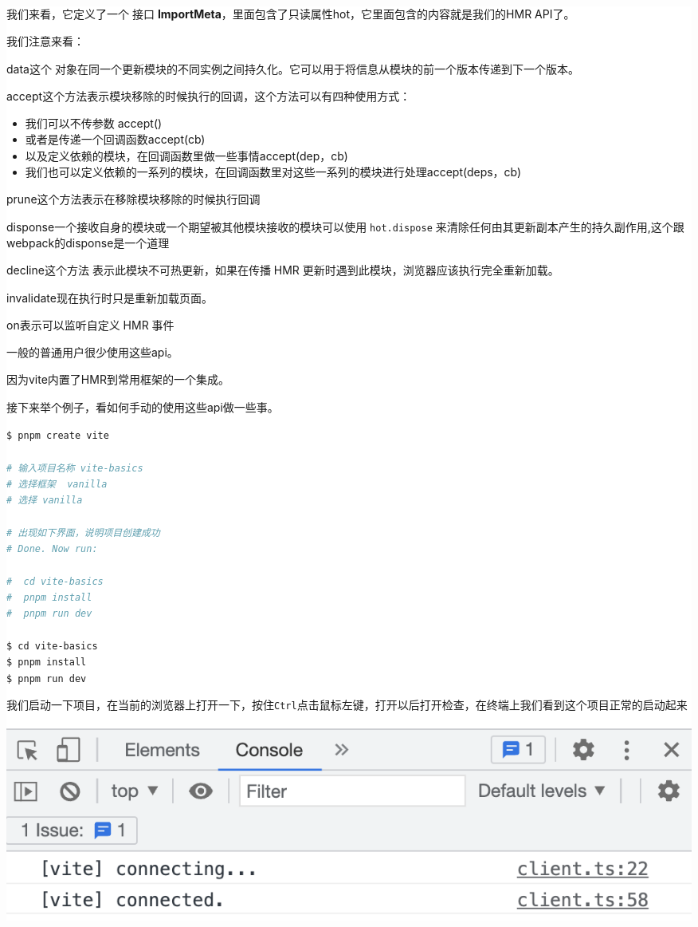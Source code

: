 我们来看，它定义了一个 接口 **ImportMeta**，里面包含了只读属性hot，它里面包含的内容就是我们的HMR API了。

我们注意来看：

data这个 对象在同一个更新模块的不同实例之间持久化。它可以用于将信息从模块的前一个版本传递到下一个版本。

accept这个方法表示模块移除的时候执行的回调，这个方法可以有四种使用方式：

* 我们可以不传参数 accept()
* 或者是传递一个回调函数accept(cb)
* 以及定义依赖的模块，在回调函数里做一些事情accept(dep，cb)
* 我们也可以定义依赖的一系列的模块，在回调函数里对这些一系列的模块进行处理accept(deps，cb)

prune这个方法表示在移除模块移除的时候执行回调

disponse一个接收自身的模块或一个期望被其他模块接收的模块可以使用 `hot.dispose` 来清除任何由其更新副本产生的持久副作用,这个跟webpack的disponse是一个道理

decline这个方法 表示此模块不可热更新，如果在传播 HMR 更新时遇到此模块，浏览器应该执行完全重新加载。

invalidate现在执行时只是重新加载页面。

on表示可以监听自定义 HMR 事件

一般的普通用户很少使用这些api。

因为vite内置了HMR到常用框架的一个集成。

接下来举个例子，看如何手动的使用这些api做一些事。

```sh
$ pnpm create vite

# 输入项目名称 vite-basics
# 选择框架  vanilla
# 选择 vanilla

# 出现如下界面，说明项目创建成功
# Done. Now run:

#  cd vite-basics
#  pnpm install
#  pnpm run dev

$ cd vite-basics
$ pnpm install
$ pnpm run dev
```

我们启动一下项目，在当前的浏览器上打开一下，按住`Ctrl`点击鼠标左键，打开以后打开检查，在终端上我们看到这个项目正常的启动起来

![image-20220328171154610](images/006-004.png)
